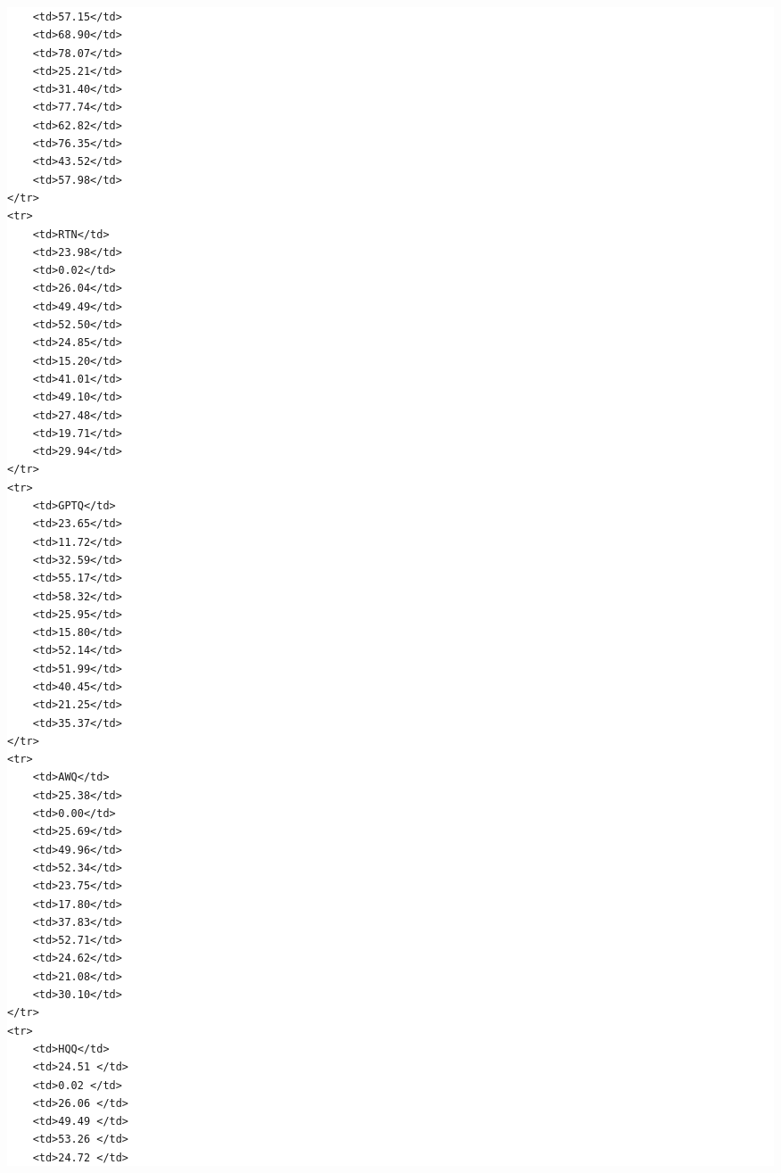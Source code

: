         <td>57.15</td>
        <td>68.90</td>
        <td>78.07</td>
        <td>25.21</td>
        <td>31.40</td>
        <td>77.74</td>
        <td>62.82</td>
        <td>76.35</td>
        <td>43.52</td>
        <td>57.98</td>
    </tr>
    <tr>
        <td>RTN</td>
        <td>23.98</td>
        <td>0.02</td>
        <td>26.04</td>
        <td>49.49</td>
        <td>52.50</td>
        <td>24.85</td>
        <td>15.20</td>
        <td>41.01</td>
        <td>49.10</td>
        <td>27.48</td>
        <td>19.71</td>
        <td>29.94</td>
    </tr>
    <tr>
        <td>GPTQ</td>
        <td>23.65</td>
        <td>11.72</td>
        <td>32.59</td>
        <td>55.17</td>
        <td>58.32</td>
        <td>25.95</td>
        <td>15.80</td>
        <td>52.14</td>
        <td>51.99</td>
        <td>40.45</td>
        <td>21.25</td>
        <td>35.37</td>
    </tr>
    <tr>
        <td>AWQ</td>
        <td>25.38</td>
        <td>0.00</td>
        <td>25.69</td>
        <td>49.96</td>
        <td>52.34</td>
        <td>23.75</td>
        <td>17.80</td>
        <td>37.83</td>
        <td>52.71</td>
        <td>24.62</td>
        <td>21.08</td>
        <td>30.10</td>
    </tr>
    <tr>
        <td>HQQ</td>
        <td>24.51 </td>
        <td>0.02 </td>
        <td>26.06 </td>
        <td>49.49 </td>
        <td>53.26 </td>
        <td>24.72 </td>
